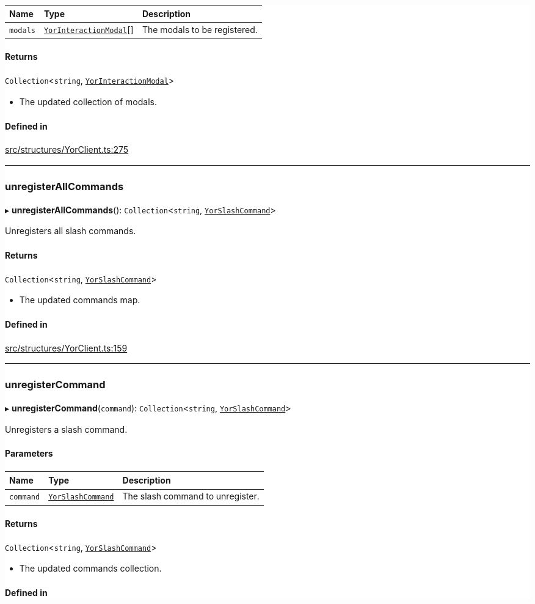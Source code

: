 | Name | Type | Description |
| :------ | :------ | :------ |
| `modals` | [`YorInteractionModal`](YorInteractionModal.md)[] | The modals to be registered. |

#### Returns

`Collection`\<`string`, [`YorInteractionModal`](YorInteractionModal.md)\>

- The updated collection of modals.

#### Defined in

[src/structures/YorClient.ts:275](https://github.com/OreOreki/yor.ts/blob/dd9125a/src/structures/YorClient.ts#L275)

___

### unregisterAllCommands

▸ **unregisterAllCommands**(): `Collection`\<`string`, [`YorSlashCommand`](YorSlashCommand.md)\>

Unregisters all slash commands.

#### Returns

`Collection`\<`string`, [`YorSlashCommand`](YorSlashCommand.md)\>

- The updated commands map.

#### Defined in

[src/structures/YorClient.ts:159](https://github.com/OreOreki/yor.ts/blob/dd9125a/src/structures/YorClient.ts#L159)

___

### unregisterCommand

▸ **unregisterCommand**(`command`): `Collection`\<`string`, [`YorSlashCommand`](YorSlashCommand.md)\>

Unregisters a slash command.

#### Parameters

| Name | Type | Description |
| :------ | :------ | :------ |
| `command` | [`YorSlashCommand`](YorSlashCommand.md) | The slash command to unregister. |

#### Returns

`Collection`\<`string`, [`YorSlashCommand`](YorSlashCommand.md)\>

- The updated commands collection.

#### Defined in
